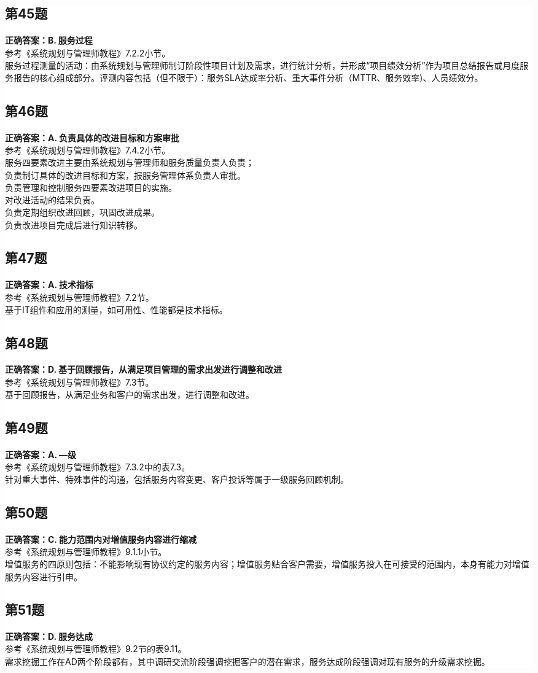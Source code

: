
## 第45题 ##

**正确答案：B. 服务过程**  
参考《系统规划与管理师教程》7.2.2小节。   
服务过程测量的活动：由系统规划与管理师制订阶段性项目计划及需求，进行统计分析，并形成“项目绩效分析”作为项目总结报告或月度服务报告的核心组成部分。评测内容包括（但不限于）：服务SLA达成率分析、重大事件分析（MTTR、服务效率)、人员绩效分。  


## 第46题 ##

**正确答案：A. 负责具体的改进目标和方案审批**  
参考《系统规划与管理师教程》7.4.2小节。  
服务四要素改进主要由系统规划与管理师和服务质量负责人负责；  
负责制订具体的改进目标和方案，报服务管理体系负责人审批。  
负责管理和控制服务四要素改进项目的实施。  
对改进活动的结果负责。  
负责定期组织改进回顾，巩固改进成果。  
负责改进项目完成后进行知识转移。  


## 第47题 ##

**正确答案：A. 技术指标**  
参考《系统规划与管理师教程》7.2节。  
基于IT组件和应用的测量，如可用性、性能都是技术指标。  


## 第48题 ##

**正确答案：D. 基于回顾报告，从满足项目管理的需求出发进行调整和改进**  
参考《系统规划与管理师教程》7.3节。  
基于回顾报告，从满足业务和客户的需求出发，进行调整和改进。  


## 第49题 ##

**正确答案：A. —级**  
参考《系统规划与管理师教程》7.3.2中的表7.3。  
针对重大事件、特殊事件的沟通，包括服务内容变更、客户投诉等属于一级服务回顾机制。  


## 第50题 ##

**正确答案：C. 能力范围内对増值服务内容进行缩减**  
参考《系统规划与管理师教程》9.1.1小节。  
增值服务的四原则包括：不能影响现有协议约定的服务内容；增值服务贴合客户需要，增值服务投入在可接受的范围内，本身有能力对增值服务内容进行引申。  


## 第51题 ##

**正确答案：D. 服务达成**  
参考《系统规划与管理师教程》9.2节的表9.11。  
需求挖掘工作在AD两个阶段都有，其中调研交流阶段强调挖掘客户的潜在需求，服务达成阶段强调对现有服务的升级需求挖掘。  

